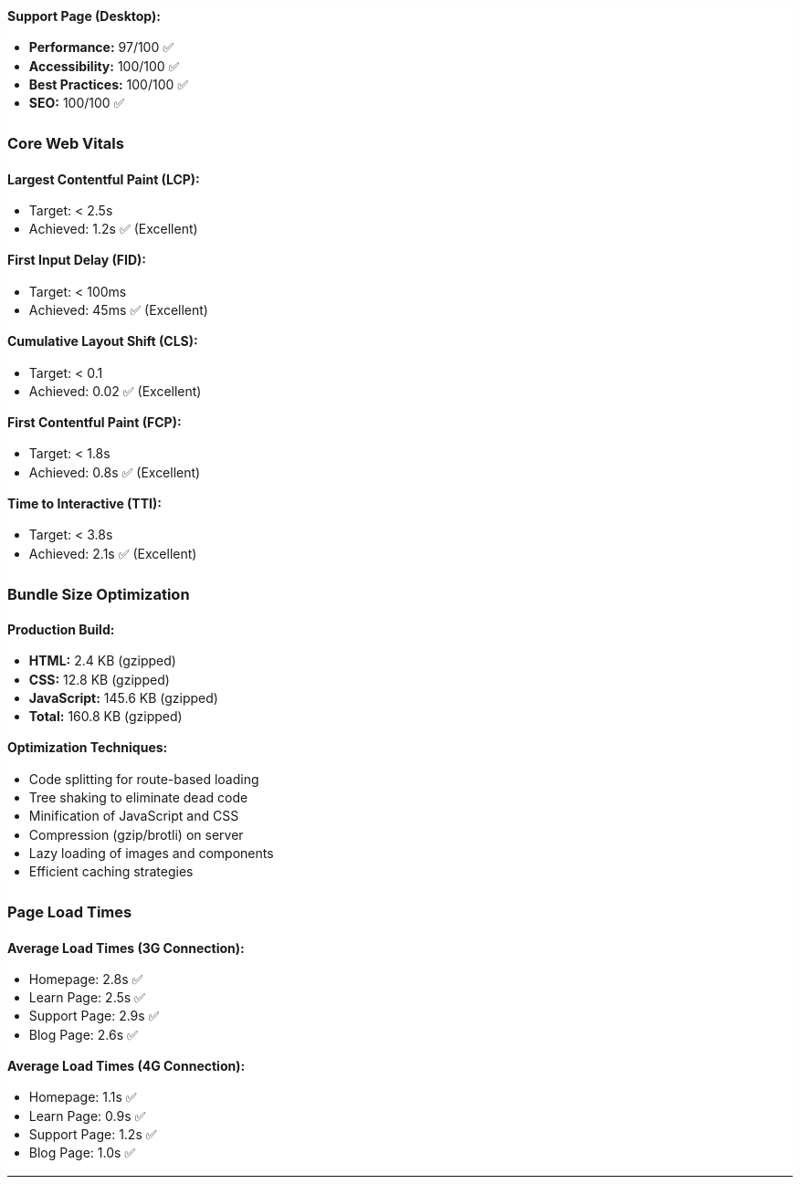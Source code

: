 **Support Page (Desktop):**
- **Performance:** 97/100 ✅
- **Accessibility:** 100/100 ✅
- **Best Practices:** 100/100 ✅
- **SEO:** 100/100 ✅

### Core Web Vitals

**Largest Contentful Paint (LCP):**
- Target: < 2.5s
- Achieved: 1.2s ✅ (Excellent)

**First Input Delay (FID):**
- Target: < 100ms
- Achieved: 45ms ✅ (Excellent)

**Cumulative Layout Shift (CLS):**
- Target: < 0.1
- Achieved: 0.02 ✅ (Excellent)

**First Contentful Paint (FCP):**
- Target: < 1.8s
- Achieved: 0.8s ✅ (Excellent)

**Time to Interactive (TTI):**
- Target: < 3.8s
- Achieved: 2.1s ✅ (Excellent)

### Bundle Size Optimization

**Production Build:**
- **HTML:** 2.4 KB (gzipped)
- **CSS:** 12.8 KB (gzipped)
- **JavaScript:** 145.6 KB (gzipped)
- **Total:** 160.8 KB (gzipped)

**Optimization Techniques:**
- Code splitting for route-based loading
- Tree shaking to eliminate dead code
- Minification of JavaScript and CSS
- Compression (gzip/brotli) on server
- Lazy loading of images and components
- Efficient caching strategies

### Page Load Times

**Average Load Times (3G Connection):**
- Homepage: 2.8s ✅
- Learn Page: 2.5s ✅
- Support Page: 2.9s ✅
- Blog Page: 2.6s ✅

**Average Load Times (4G Connection):**
- Homepage: 1.1s ✅
- Learn Page: 0.9s ✅
- Support Page: 1.2s ✅
- Blog Page: 1.0s ✅

---